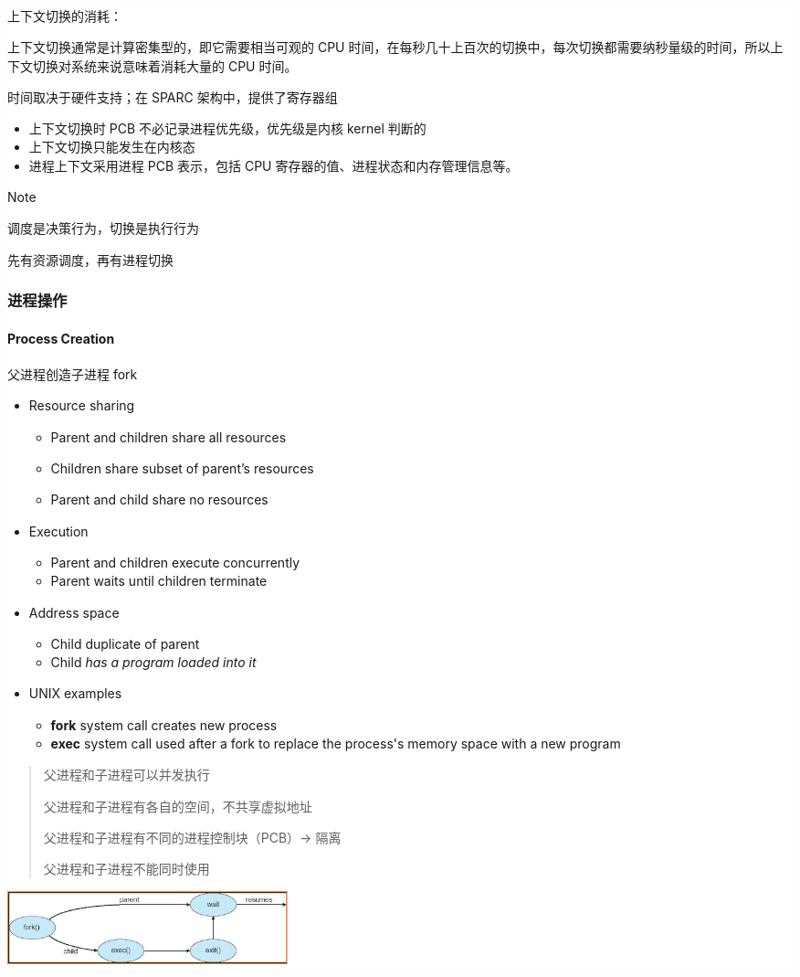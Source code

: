 上下文切换的消耗：

上下文切换通常是计算密集型的，即它需要相当可观的 CPU 时间，在每秒几十上百次的切换中，每次切换都需要纳秒量级的时间，所以上下文切换对系统来说意味着消耗大量的 CPU 时间。

时间取决于硬件支持；在 SPARC 架构中，提供了寄存器组

- 上下文切换时 PCB 不必记录进程优先级，优先级是内核 kernel 判断的
- 上下文切换只能发生在内核态
- 进程上下文采用进程 PCB 表示，包括 CPU 寄存器的值、进程状态和内存管理信息等。

> [!NOTE]
>
> 调度是决策行为，切换是执行行为
>
> 先有资源调度，再有进程切换



### 进程操作

#### Process Creation

父进程创造子进程 fork

- Resource sharing

  - Parent and children share all resources

  - Children share subset of parent’s resources

  - Parent and child share no resources
- Execution

  - Parent and children execute concurrently
  - Parent waits until children terminate
- Address space
  - Child duplicate of parent
  - Child *has a program loaded into it*

- UNIX examples
  - **fork** system call creates new process
  - **exec** system call used after a fork to replace the process's memory space with a new program

> 父进程和子进程可以并发执行
>
> 父进程和子进程有各自的空间，不共享虚拟地址
>
> 父进程和子进程有不同的进程控制块（PCB）-> 隔离
>
> 父进程和子进程不能同时使用

<img src="./assets/image-20240930103721294.png" alt="image-20240930103721294" style="zoom:30%;" />
